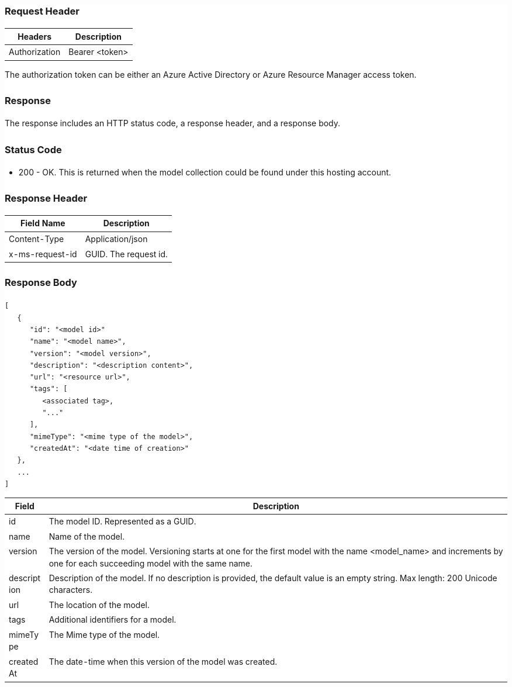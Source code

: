 ### Request Header

| Headers     | Description      |
|-----------------|----------------------|
| Authorization| Bearer &lt;token>  |

The authorization token can be either an Azure Active Directory or Azure Resource Manager access token.

### Response

The response includes an HTTP status code, a response header, and a response body.

### Status Code

-   200 - OK. This is returned when the model collection could be found under this hosting account.

### Response Header

| Field Name     | Description      |
|-----------------|----------------------|
| Content-Type    | Application/json     |
| x-ms-request-id | GUID. The request id. |

### Response Body

```
[
   {
      "id": "<model id>"
      "name": "<model name>",
      "version": "<model version>",
      "description": "<description content>",
      "url": "<resource url>",
      "tags": [
         <associated tag>,
         "..."
      ],
      "mimeType": "<mime type of the model>",
      "createdAt": "<date time of creation>"
   },
   ...
]
```

| Field | Description |
|-----------|-----------|
| id | The model ID. Represented as a GUID. |
| name      | Name of the model. |
| version   | The version of the model. Versioning starts at one for the first model with the name &lt;model\_name> and increments by one for each succeeding model with the same name. |
| description | Description of the model. If no description is provided, the default value is an empty string. Max length: 200 Unicode characters. |
| url | The location of the model. |
| tags |  Additional identifiers for a model. |
| mimeType | The Mime type of the model. |
| createdAt | The date-time when this version of the model was created. |
